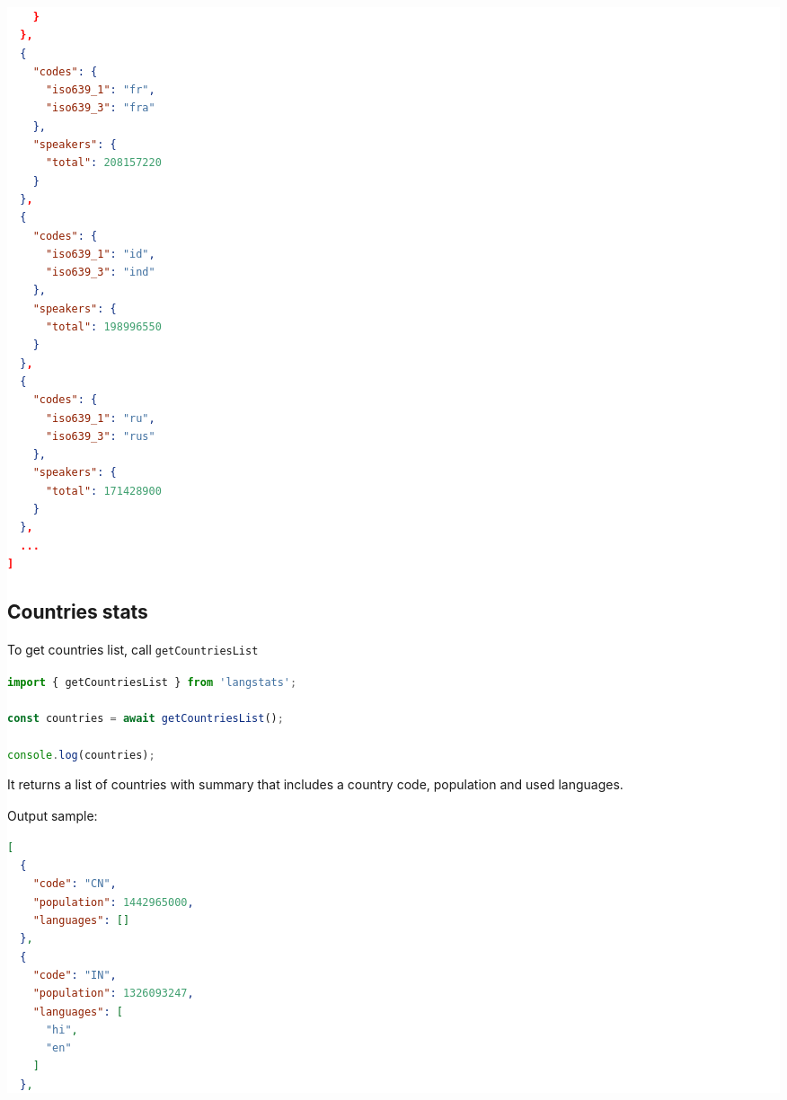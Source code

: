 ```json
    }
  },
  {
    "codes": {
      "iso639_1": "fr",
      "iso639_3": "fra"
    },
    "speakers": {
      "total": 208157220
    }
  },
  {
    "codes": {
      "iso639_1": "id",
      "iso639_3": "ind"
    },
    "speakers": {
      "total": 198996550
    }
  },
  {
    "codes": {
      "iso639_1": "ru",
      "iso639_3": "rus"
    },
    "speakers": {
      "total": 171428900
    }
  },
  ...
]
```

## Countries stats

To get countries list, call `getCountriesList`

```ts
import { getCountriesList } from 'langstats';

const countries = await getCountriesList();

console.log(countries);
```

It returns a list of countries with summary that includes a country code, population and used languages.

Output sample:

```json
[
  {
    "code": "CN",
    "population": 1442965000,
    "languages": []
  },
  {
    "code": "IN",
    "population": 1326093247,
    "languages": [
      "hi",
      "en"
    ]
  },
```